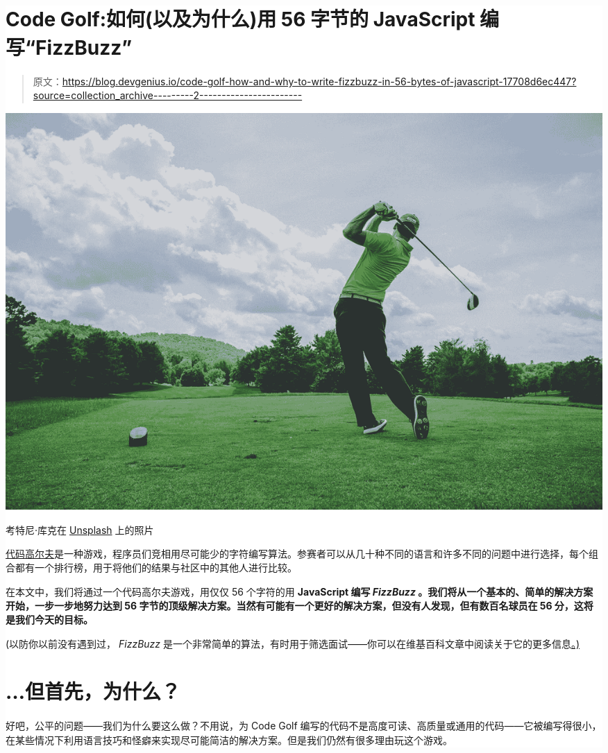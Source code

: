 # Code Golf:如何(以及为什么)用 56 字节的 JavaScript 编写“FizzBuzz”

> 原文：<https://blog.devgenius.io/code-golf-how-and-why-to-write-fizzbuzz-in-56-bytes-of-javascript-17708d6ec447?source=collection_archive---------2----------------------->

![](img/152bf3f383f464fc0470756e510d0b0d.png)

考特尼·库克在 [Unsplash](https://unsplash.com?utm_source=medium&utm_medium=referral) 上的照片

[代码高尔夫](https://code.golf)是一种游戏，程序员们竞相用尽可能少的字符编写算法。参赛者可以从几十种不同的语言和许多不同的问题中进行选择，每个组合都有一个排行榜，用于将他们的结果与社区中的其他人进行比较。

在本文中，我们将通过一个代码高尔夫游戏，用仅仅 56 个字符的用 **JavaScript 编写 *FizzBuzz* 。我们将从一个基本的、简单的解决方案开始，一步一步地努力达到 56 字节的顶级解决方案。当然有可能有一个更好的解决方案，但没有人发现，但有数百名球员在 56 分，这将是我们今天的目标。**

(以防你以前没有遇到过， *FizzBuzz* 是一个非常简单的算法，有时用于筛选面试——你可以在维基百科文章中阅读关于它的更多信息[。)](https://en.wikipedia.org/wiki/Fizz_buzz)

# …但首先，为什么？

好吧，公平的问题——我们为什么要这么做？不用说，为 Code Golf 编写的代码不是高度可读、高质量或通用的代码——它被编写得很小，在某些情况下利用语言技巧和怪癖来实现尽可能简洁的解决方案。但是我们仍然有很多理由玩这个游戏。

